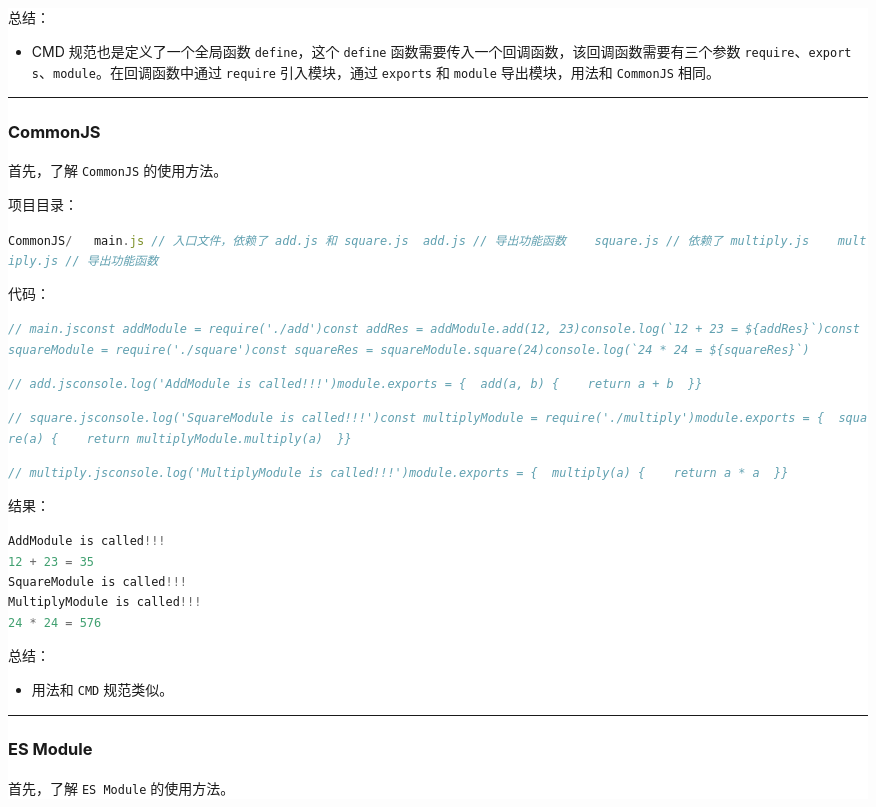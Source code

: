 总结：

- CMD 规范也是定义了一个全局函数 `define`，这个 `define` 函数需要传入一个回调函数，该回调函数需要有三个参数 `require`、`exports`、`module`。在回调函数中通过 `require` 引入模块，通过 `exports` 和 `module` 导出模块，用法和 `CommonJS` 相同。

---

### CommonJS

首先，了解 `CommonJS` 的使用方法。

项目目录：

```js
CommonJS/	main.js // 入口文件，依赖了 add.js 和 square.js	add.js // 导出功能函数	square.js // 依赖了 multiply.js	multiply.js // 导出功能函数
```

代码：

```js
// main.jsconst addModule = require('./add')const addRes = addModule.add(12, 23)console.log(`12 + 23 = ${addRes}`)const squareModule = require('./square')const squareRes = squareModule.square(24)console.log(`24 * 24 = ${squareRes}`)
```

```js
// add.jsconsole.log('AddModule is called!!!')module.exports = {  add(a, b) {    return a + b  }}
```

```js
// square.jsconsole.log('SquareModule is called!!!')const multiplyModule = require('./multiply')module.exports = {  square(a) {    return multiplyModule.multiply(a)  }}
```

```js
// multiply.jsconsole.log('MultiplyModule is called!!!')module.exports = {  multiply(a) {    return a * a  }}
```

结果：

```js
AddModule is called!!!
12 + 23 = 35
SquareModule is called!!!
MultiplyModule is called!!!
24 * 24 = 576
```

总结：

- 用法和 `CMD` 规范类似。

---

### ES Module

首先，了解 `ES Module` 的使用方法。
